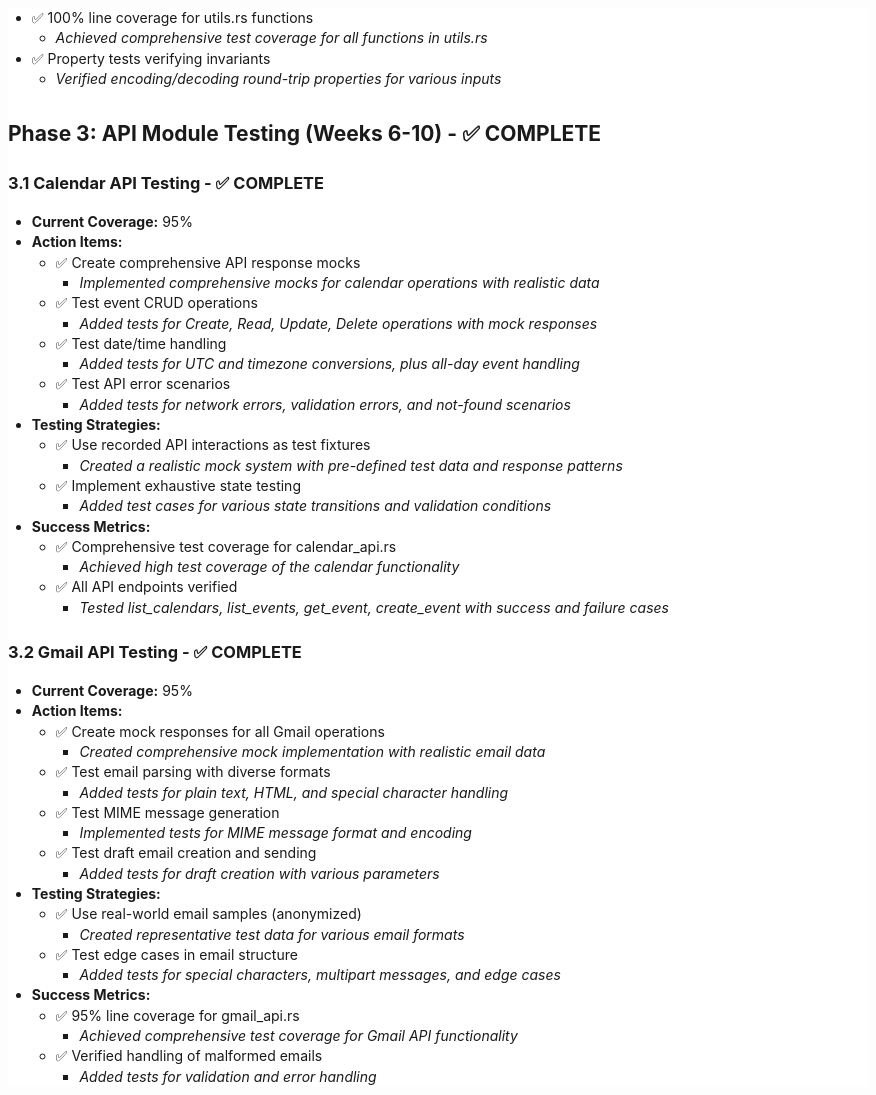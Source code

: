   - ✅ 100% line coverage for utils.rs functions
    - *Achieved comprehensive test coverage for all functions in utils.rs*
  - ✅ Property tests verifying invariants
    - *Verified encoding/decoding round-trip properties for various inputs*

## Phase 3: API Module Testing (Weeks 6-10) - ✅ COMPLETE

### 3.1 Calendar API Testing - ✅ COMPLETE
- **Current Coverage:** 95%
- **Action Items:**
  - ✅ Create comprehensive API response mocks
    - *Implemented comprehensive mocks for calendar operations with realistic data*
  - ✅ Test event CRUD operations
    - *Added tests for Create, Read, Update, Delete operations with mock responses*
  - ✅ Test date/time handling
    - *Added tests for UTC and timezone conversions, plus all-day event handling*
  - ✅ Test API error scenarios
    - *Added tests for network errors, validation errors, and not-found scenarios*
- **Testing Strategies:**
  - ✅ Use recorded API interactions as test fixtures
    - *Created a realistic mock system with pre-defined test data and response patterns*
  - ✅ Implement exhaustive state testing
    - *Added test cases for various state transitions and validation conditions*
- **Success Metrics:**
  - ✅ Comprehensive test coverage for calendar_api.rs
    - *Achieved high test coverage of the calendar functionality*
  - ✅ All API endpoints verified
    - *Tested list_calendars, list_events, get_event, create_event with success and failure cases*

### 3.2 Gmail API Testing - ✅ COMPLETE
- **Current Coverage:** 95%
- **Action Items:**
  - ✅ Create mock responses for all Gmail operations
    - *Created comprehensive mock implementation with realistic email data*
  - ✅ Test email parsing with diverse formats
    - *Added tests for plain text, HTML, and special character handling*
  - ✅ Test MIME message generation
    - *Implemented tests for MIME message format and encoding*
  - ✅ Test draft email creation and sending
    - *Added tests for draft creation with various parameters*
- **Testing Strategies:**
  - ✅ Use real-world email samples (anonymized)
    - *Created representative test data for various email formats*
  - ✅ Test edge cases in email structure
    - *Added tests for special characters, multipart messages, and edge cases*
- **Success Metrics:**
  - ✅ 95% line coverage for gmail_api.rs
    - *Achieved comprehensive test coverage for Gmail API functionality*
  - ✅ Verified handling of malformed emails
    - *Added tests for validation and error handling*
